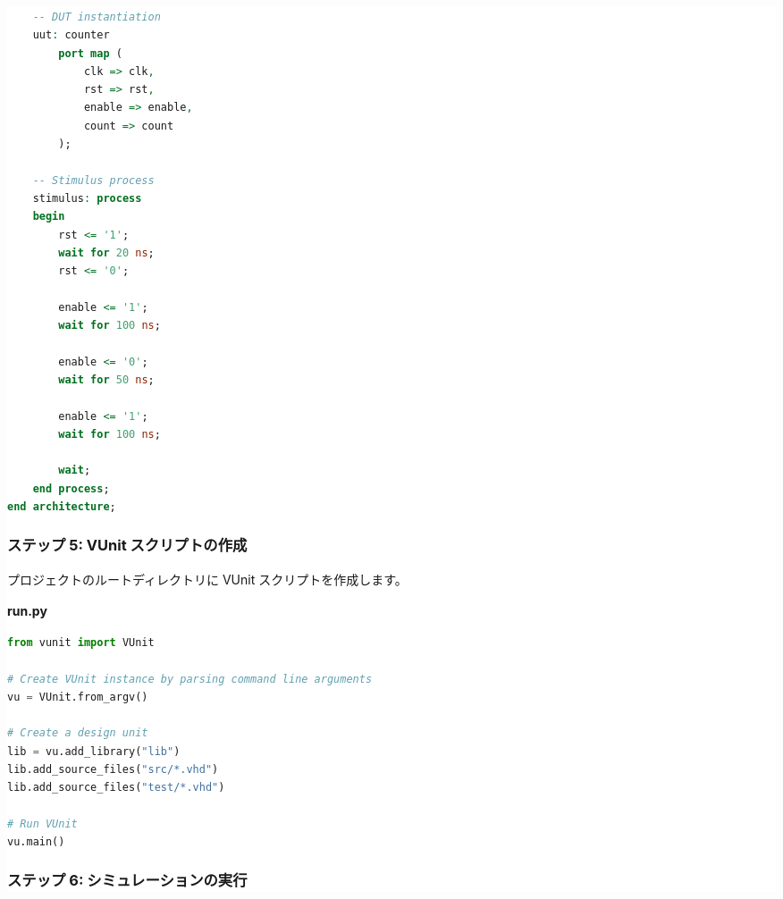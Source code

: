 ```vhdl
    -- DUT instantiation
    uut: counter
        port map (
            clk => clk,
            rst => rst,
            enable => enable,
            count => count
        );

    -- Stimulus process
    stimulus: process
    begin
        rst <= '1';
        wait for 20 ns;
        rst <= '0';

        enable <= '1';
        wait for 100 ns;

        enable <= '0';
        wait for 50 ns;

        enable <= '1';
        wait for 100 ns;

        wait;
    end process;
end architecture;
```

### ステップ 5: VUnit スクリプトの作成

プロジェクトのルートディレクトリに VUnit スクリプトを作成します。

**run.py**
```python
from vunit import VUnit

# Create VUnit instance by parsing command line arguments
vu = VUnit.from_argv()

# Create a design unit
lib = vu.add_library("lib")
lib.add_source_files("src/*.vhd")
lib.add_source_files("test/*.vhd")

# Run VUnit
vu.main()
```

### ステップ 6: シミュレーションの実行
